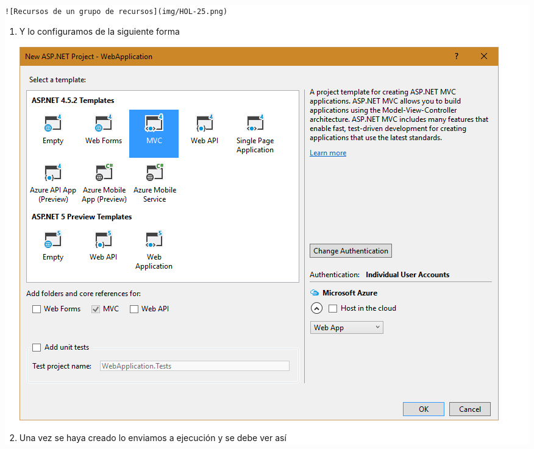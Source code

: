 	![Recursos de un grupo de recursos](img/HOL-25.png)
1. Y lo configuramos de la siguiente forma

	![Recursos de un grupo de recursos](img/HOL-26.png)
1. Una vez se haya creado lo enviamos a ejecución y se debe ver así
